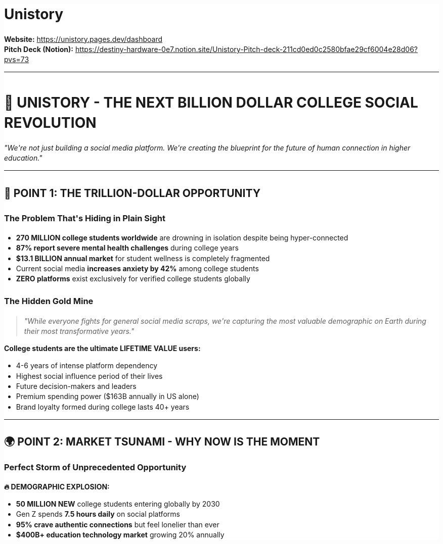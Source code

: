 # Unistory

**Website:** https://unistory.pages.dev/dashboard  
**Pitch Deck (Notion):** https://destiny-hardware-0e7.notion.site/Unistory-Pitch-deck-211cd0ed0c2580bfae29cf6004e28d06?pvs=73

---

# 🚀 UNISTORY - THE NEXT BILLION DOLLAR COLLEGE SOCIAL REVOLUTION

*"We're not just building a social media platform. We're creating the blueprint for the future of human connection in higher education."*

---

## 🎯 **POINT 1: THE TRILLION-DOLLAR OPPORTUNITY**

### **The Problem That's Hiding in Plain Sight**

- **270 MILLION college students worldwide** are drowning in isolation despite being hyper-connected
- **87% report severe mental health challenges** during college years
- **$13.1 BILLION annual market** for student wellness is completely fragmented
- Current social media **increases anxiety by 42%** among college students
- **ZERO platforms** exist exclusively for verified college students globally

### **The Hidden Gold Mine**
>
> *"While everyone fights for general social media scraps, we're capturing the most valuable demographic on Earth during their most transformative years."*

**College students are the ultimate LIFETIME VALUE users:**

- 4-6 years of intense platform dependency
- Highest social influence period of their lives
- Future decision-makers and leaders
- Premium spending power ($163B annually in US alone)
- Brand loyalty formed during college lasts 40+ years

---

## 🌍 **POINT 2: MARKET TSUNAMI - WHY NOW IS THE MOMENT**

### **Perfect Storm of Unprecedented Opportunity**

**🔥 DEMOGRAPHIC EXPLOSION:**

- **50 MILLION NEW** college students entering globally by 2030
- Gen Z spends **7.5 hours daily** on social platforms
- **95% crave authentic connections** but feel lonelier than ever
- **$400B+ education technology market** growing 20% annually
